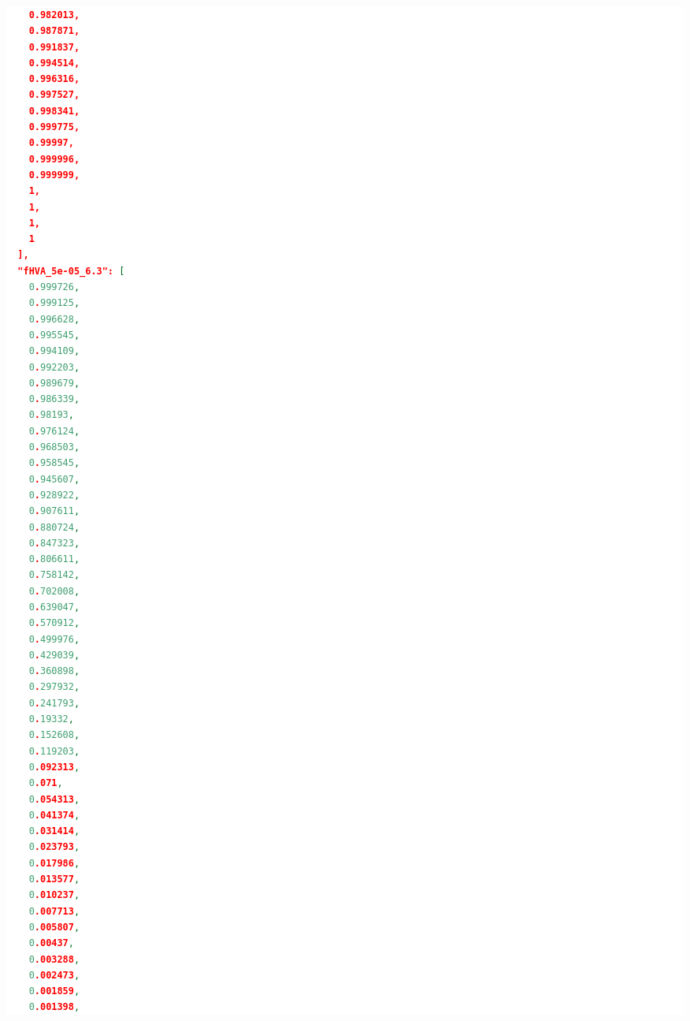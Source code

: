 ```json
    0.982013,
    0.987871,
    0.991837,
    0.994514,
    0.996316,
    0.997527,
    0.998341,
    0.999775,
    0.99997,
    0.999996,
    0.999999,
    1,
    1,
    1,
    1
  ],
  "fHVA_5e-05_6.3": [
    0.999726,
    0.999125,
    0.996628,
    0.995545,
    0.994109,
    0.992203,
    0.989679,
    0.986339,
    0.98193,
    0.976124,
    0.968503,
    0.958545,
    0.945607,
    0.928922,
    0.907611,
    0.880724,
    0.847323,
    0.806611,
    0.758142,
    0.702008,
    0.639047,
    0.570912,
    0.499976,
    0.429039,
    0.360898,
    0.297932,
    0.241793,
    0.19332,
    0.152608,
    0.119203,
    0.092313,
    0.071,
    0.054313,
    0.041374,
    0.031414,
    0.023793,
    0.017986,
    0.013577,
    0.010237,
    0.007713,
    0.005807,
    0.00437,
    0.003288,
    0.002473,
    0.001859,
    0.001398,
```